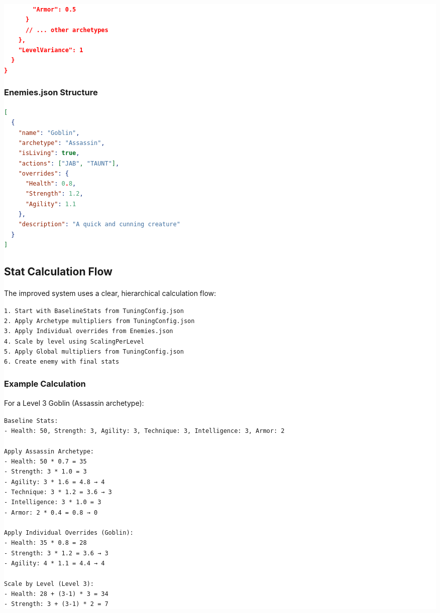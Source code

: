 ```json
        "Armor": 0.5
      }
      // ... other archetypes
    },
    "LevelVariance": 1
  }
}
```

### Enemies.json Structure

```json
[
  {
    "name": "Goblin",
    "archetype": "Assassin",
    "isLiving": true,
    "actions": ["JAB", "TAUNT"],
    "overrides": {
      "Health": 0.8,
      "Strength": 1.2,
      "Agility": 1.1
    },
    "description": "A quick and cunning creature"
  }
]
```

## Stat Calculation Flow

The improved system uses a clear, hierarchical calculation flow:

```
1. Start with BaselineStats from TuningConfig.json
2. Apply Archetype multipliers from TuningConfig.json
3. Apply Individual overrides from Enemies.json
4. Scale by level using ScalingPerLevel
5. Apply Global multipliers from TuningConfig.json
6. Create enemy with final stats
```

### Example Calculation

For a Level 3 Goblin (Assassin archetype):

```
Baseline Stats:
- Health: 50, Strength: 3, Agility: 3, Technique: 3, Intelligence: 3, Armor: 2

Apply Assassin Archetype:
- Health: 50 * 0.7 = 35
- Strength: 3 * 1.0 = 3
- Agility: 3 * 1.6 = 4.8 → 4
- Technique: 3 * 1.2 = 3.6 → 3
- Intelligence: 3 * 1.0 = 3
- Armor: 2 * 0.4 = 0.8 → 0

Apply Individual Overrides (Goblin):
- Health: 35 * 0.8 = 28
- Strength: 3 * 1.2 = 3.6 → 3
- Agility: 4 * 1.1 = 4.4 → 4

Scale by Level (Level 3):
- Health: 28 + (3-1) * 3 = 34
- Strength: 3 + (3-1) * 2 = 7
```